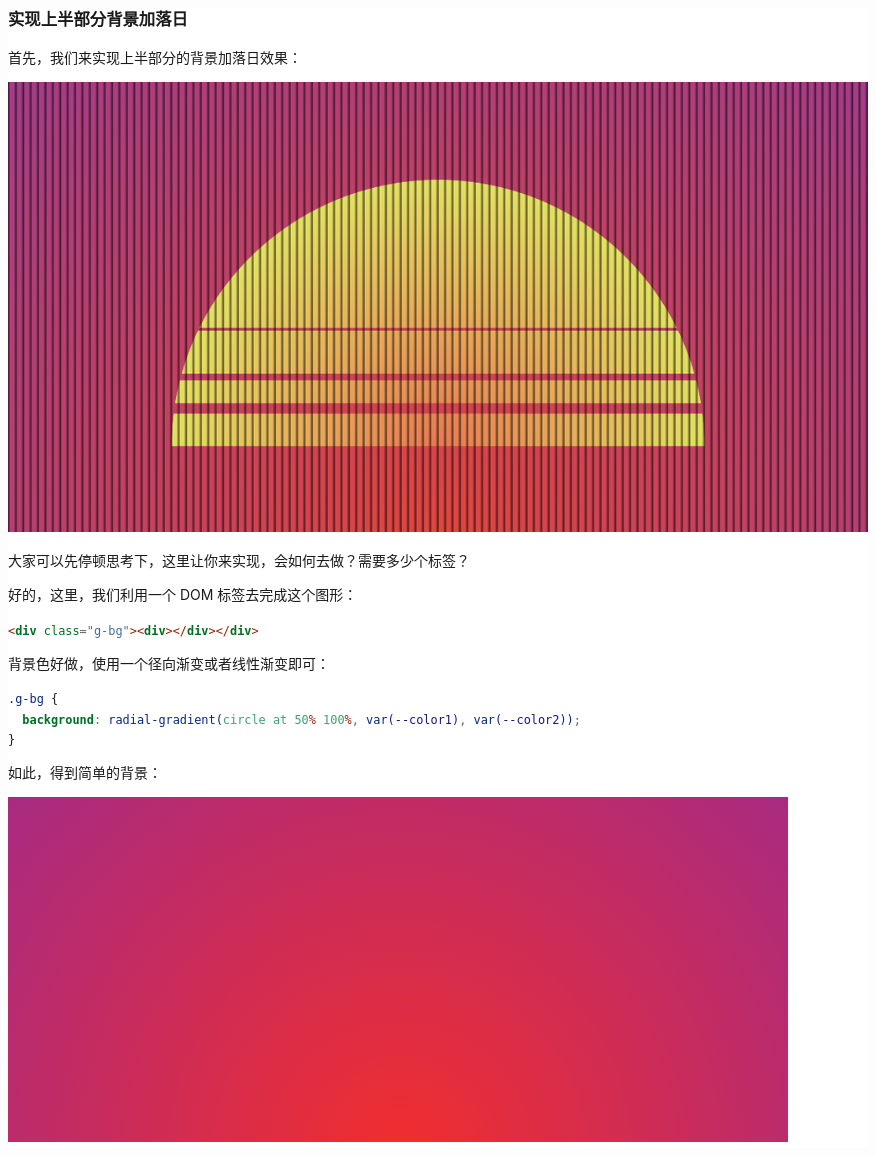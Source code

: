 ### 实现上半部分背景加落日

首先，我们来实现上半部分的背景加落日效果：

[![image](./img/187644739-3ea988df-6e78-4936-ad82-ecba5338d303.png)](https://user-images.githubusercontent.com/8554143/187644739-3ea988df-6e78-4936-ad82-ecba5338d303.png)

大家可以先停顿思考下，这里让你来实现，会如何去做？需要多少个标签？

好的，这里，我们利用一个 DOM 标签去完成这个图形：

```html
<div class="g-bg"><div></div></div>
```

背景色好做，使用一个径向渐变或者线性渐变即可：

```css
.g-bg {
  background: radial-gradient(circle at 50% 100%, var(--color1), var(--color2));
}
```

如此，得到简单的背景：

[![img](./img/189865316-ee670bb6-2573-411f-8d17-440bd252be7f.png)](https://user-images.githubusercontent.com/8554143/189865316-ee670bb6-2573-411f-8d17-440bd252be7f.png)
